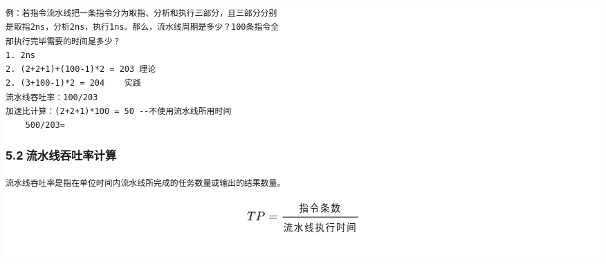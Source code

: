 	例：若指令流水线把一条指令分为取指、分析和执行三部分，且三部分分别
	是取指2ns，分析2ns，执行1ns。那么，流水线周期是多少？100条指令全
	部执行完毕需要的时间是多少？
	1. 2ns
	2. (2+2+1)+(100-1)*2 = 203 理论
	2. (3+100-1)*2 = 204	实践
	流水线吞吐率：100/203
	加速比计算：(2+2+1)*100 = 50 --不使用流水线所用时间
		500/203=

### 5.2 流水线吞吐率计算

	流水线吞吐率是指在单位时间内流水线所完成的任务数量或输出的结果数量。

<div id="write" class="is-node"><div contenteditable="false" spellcheck="false" class="mathjax-block md-end-block md-math-block md-rawblock" id="mathjax-n22" cid="n22" mdtype="math_block"><div class="md-rawblock-container md-math-container" contenteditable="false" tabindex="-1"><div class="MathJax_SVG_Display" style="text-align: center;"><span class="MathJax_SVG" id="MathJax-Element-22-Frame" tabindex="-1" style="font-size: 100%; display: inline-block;"><svg xmlns:xlink="http://www.w3.org/1999/xlink" width="21.313ex" height="6.759ex" viewBox="0 -1724.2 9176.3 2910.2" role="img" focusable="false" style="vertical-align: -2.755ex; max-width: 100%;"><defs><path stroke-width="0" id="E26-MJMATHI-54" d="M40 437Q21 437 21 445Q21 450 37 501T71 602L88 651Q93 669 101 677H569H659Q691 677 697 676T704 667Q704 661 687 553T668 444Q668 437 649 437Q640 437 637 437T631 442L629 445Q629 451 635 490T641 551Q641 586 628 604T573 629Q568 630 515 631Q469 631 457 630T439 622Q438 621 368 343T298 60Q298 48 386 46Q418 46 427 45T436 36Q436 31 433 22Q429 4 424 1L422 0Q419 0 415 0Q410 0 363 1T228 2Q99 2 64 0H49Q43 6 43 9T45 27Q49 40 55 46H83H94Q174 46 189 55Q190 56 191 56Q196 59 201 76T241 233Q258 301 269 344Q339 619 339 625Q339 630 310 630H279Q212 630 191 624Q146 614 121 583T67 467Q60 445 57 441T43 437H40Z"></path><path stroke-width="0" id="E26-MJMATHI-50" d="M287 628Q287 635 230 637Q206 637 199 638T192 648Q192 649 194 659Q200 679 203 681T397 683Q587 682 600 680Q664 669 707 631T751 530Q751 453 685 389Q616 321 507 303Q500 302 402 301H307L277 182Q247 66 247 59Q247 55 248 54T255 50T272 48T305 46H336Q342 37 342 35Q342 19 335 5Q330 0 319 0Q316 0 282 1T182 2Q120 2 87 2T51 1Q33 1 33 11Q33 13 36 25Q40 41 44 43T67 46Q94 46 127 49Q141 52 146 61Q149 65 218 339T287 628ZM645 554Q645 567 643 575T634 597T609 619T560 635Q553 636 480 637Q463 637 445 637T416 636T404 636Q391 635 386 627Q384 621 367 550T332 412T314 344Q314 342 395 342H407H430Q542 342 590 392Q617 419 631 471T645 554Z"></path><path stroke-width="0" id="E26-MJMAIN-3D" d="M56 347Q56 360 70 367H707Q722 359 722 347Q722 336 708 328L390 327H72Q56 332 56 347ZM56 153Q56 168 72 173H708Q722 163 722 153Q722 140 707 133H70Q56 140 56 153Z"></path></defs><g stroke="currentColor" fill="currentColor" stroke-width="0" transform="matrix(1 0 0 -1 0 0)"><use xlink:href="#E26-MJMATHI-54" x="0" y="0"></use><use xlink:href="#E26-MJMATHI-50" x="704" y="0"></use><use xlink:href="#E26-MJMAIN-3D" x="1732" y="0"></use><g transform="translate(2510,0)"><g transform="translate(397,0)"><rect stroke="none" width="6147" height="60" x="0" y="220"></rect><g transform="translate(1351,714)"><text font-family="STIXGeneral,'Arial Unicode MS',serif" stroke="none" transform="scale(53.819) matrix(1 0 0 -1 0 0)">指</text><g transform="translate(861,0)"><text font-family="STIXGeneral,'Arial Unicode MS',serif" stroke="none" transform="scale(53.819) matrix(1 0 0 -1 0 0)">令</text></g><g transform="translate(1722,0)"><text font-family="STIXGeneral,'Arial Unicode MS',serif" stroke="none" transform="scale(53.819) matrix(1 0 0 -1 0 0)">条</text></g><g transform="translate(2583,0)"><text font-family="STIXGeneral,'Arial Unicode MS',serif" stroke="none" transform="scale(53.819) matrix(1 0 0 -1 0 0)">数</text></g></g><g transform="translate(60,-883)"><text font-family="STIXGeneral,'Arial Unicode MS',serif" stroke="none" transform="scale(53.819) matrix(1 0 0 -1 0 0)">流</text><g transform="translate(861,0)"><text font-family="STIXGeneral,'Arial Unicode MS',serif" stroke="none" transform="scale(53.819) matrix(1 0 0 -1 0 0)">水</text></g><g transform="translate(1722,0)"><text font-family="STIXGeneral,'Arial Unicode MS',serif" stroke="none" transform="scale(53.819) matrix(1 0 0 -1 0 0)">线</text></g><g transform="translate(2583,0)"><text font-family="STIXGeneral,'Arial Unicode MS',serif" stroke="none" transform="scale(53.819) matrix(1 0 0 -1 0 0)">执</text></g><g transform="translate(3444,0)"><text font-family="STIXGeneral,'Arial Unicode MS',serif" stroke="none" transform="scale(53.819) matrix(1 0 0 -1 0 0)">行</text></g><g transform="translate(4305,0)"><text font-family="STIXGeneral,'Arial Unicode MS',serif" stroke="none" transform="scale(53.819) matrix(1 0 0 -1 0 0)">时</text></g><g transform="translate(5166,0)"><text font-family="STIXGeneral,'Arial Unicode MS',serif" stroke="none" transform="scale(53.819) matrix(1 0 0 -1 0 0)">间</text></g></g></g></g></g></svg></span></div><script type="math/tex; mode=display" id="MathJax-Element-22">TP = \frac{指令条数}{流水线执行时间}</script></div></div><p>&nbsp;</p></div>
<style>
.MathJax_SVG_Display svg {
    vertical-align: middle !important;
    margin-bottom: 0px !important;